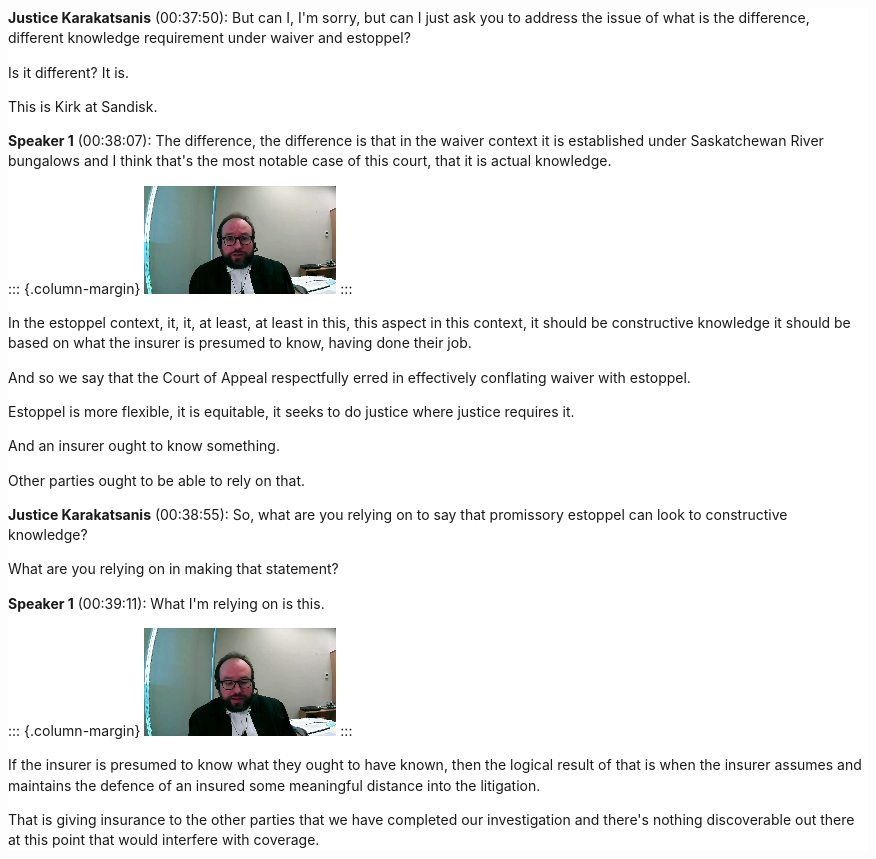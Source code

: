 **Justice Karakatsanis** (00:37:50): But can I, I'm sorry, but can I just ask you to address the issue of what is the difference, different knowledge requirement under waiver and estoppel?

Is it different? It is.

This is Kirk at Sandisk.

**Speaker 1** (00:38:07): The difference, the difference is that in the waiver context it is established under Saskatchewan River bungalows and I think that's the most notable case of this court, that it is actual knowledge.

::: {.column-margin}
![](2311.png)
:::

In the estoppel context, it, it, at least, at least in this, this aspect in this context, it should be constructive knowledge it should be based on what the insurer is presumed to know, having done their job.

And so we say that the Court of Appeal respectfully erred in effectively conflating waiver with estoppel.

Estoppel is more flexible, it is equitable, it seeks to do justice where justice requires it.

And an insurer ought to know something.

Other parties ought to be able to rely on that.

**Justice Karakatsanis** (00:38:55): So, what are you relying on to say that promissory estoppel can look to constructive knowledge?

What are you relying on in making that statement?

**Speaker 1** (00:39:11): What I'm relying on is this.

::: {.column-margin}
![](2369.png)
:::

If the insurer is presumed to know what they ought to have known, then the logical result of that is when the insurer assumes and maintains the defence of an insured some meaningful distance into the litigation.

That is giving insurance to the other parties that we have completed our investigation and there's nothing discoverable out there at this point that would interfere with coverage.

